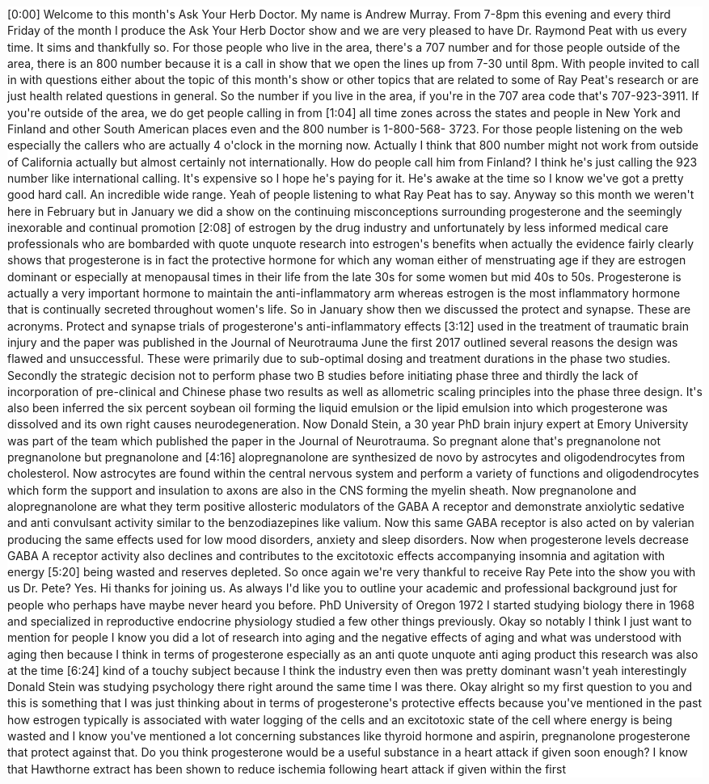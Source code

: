  [0:00] Welcome to this month's Ask Your Herb Doctor. My name is Andrew Murray. From 7-8pm this evening and every third Friday of the month I produce the Ask Your Herb Doctor show and we are very pleased to have Dr. Raymond Peat with us every time. It sims and thankfully so. For those people who live in the area, there's a 707 number and for those people outside of the area, there is an 800 number because it is a call in show that we open the lines up from 7-30 until 8pm. With people invited to call in with questions either about the topic of this month's show or other topics that are related to some of Ray Peat's research or are just health related questions in general. So the number if you live in the area, if you're in the 707 area code that's 707-923-3911. If you're outside of the area, we do get people calling in from [1:04] all time zones across the states and people in New York and Finland and other South American places even and the 800 number is 1-800-568- 3723. For those people listening on the web especially the callers who are actually 4 o'clock in the morning now. Actually I think that 800 number might not work from outside of California actually but almost certainly not internationally. How do people call him from Finland? I think he's just calling the 923 number like international calling. It's expensive so I hope he's paying for it. He's awake at the time so I know we've got a pretty good hard call. An incredible wide range. Yeah of people listening to what Ray Peat has to say. Anyway so this month we weren't here in February but in January we did a show on the continuing misconceptions surrounding progesterone and the seemingly inexorable and continual promotion [2:08] of estrogen by the drug industry and unfortunately by less informed medical care professionals who are bombarded with quote unquote research into estrogen's benefits when actually the evidence fairly clearly shows that progesterone is in fact the protective hormone for which any woman either of menstruating age if they are estrogen dominant or especially at menopausal times in their life from the late 30s for some women but mid 40s to 50s. Progesterone is actually a very important hormone to maintain the anti-inflammatory arm whereas estrogen is the most inflammatory hormone that is continually secreted throughout women's life. So in January show then we discussed the protect and synapse. These are acronyms. Protect and synapse trials of progesterone's anti-inflammatory effects [3:12] used in the treatment of traumatic brain injury and the paper was published in the Journal of Neurotrauma June the first 2017 outlined several reasons the design was flawed and unsuccessful. These were primarily due to sub-optimal dosing and treatment durations in the phase two studies. Secondly the strategic decision not to perform phase two B studies before initiating phase three and thirdly the lack of incorporation of pre-clinical and Chinese phase two results as well as allometric scaling principles into the phase three design. It's also been inferred the six percent soybean oil forming the liquid emulsion or the lipid emulsion into which progesterone was dissolved and its own right causes neurodegeneration. Now Donald Stein, a 30 year PhD brain injury expert at Emory University was part of the team which published the paper in the Journal of Neurotrauma. So pregnant alone that's pregnanolone not pregnanolone but pregnanolone and [4:16] alopregnanolone are synthesized de novo by astrocytes and oligodendrocytes from cholesterol. Now astrocytes are found within the central nervous system and perform a variety of functions and oligodendrocytes which form the support and insulation to axons are also in the CNS forming the myelin sheath. Now pregnanolone and alopregnanolone are what they term positive allosteric modulators of the GABA A receptor and demonstrate anxiolytic sedative and anti convulsant activity similar to the benzodiazepines like valium. Now this same GABA receptor is also acted on by valerian producing the same effects used for low mood disorders, anxiety and sleep disorders. Now when progesterone levels decrease GABA A receptor activity also declines and contributes to the excitotoxic effects accompanying insomnia and agitation with energy [5:20] being wasted and reserves depleted. So once again we're very thankful to receive Ray Pete into the show you with us Dr. Pete? Yes. Hi thanks for joining us. As always I'd like you to outline your academic and professional background just for people who perhaps have maybe never heard you before. PhD University of Oregon 1972 I started studying biology there in 1968 and specialized in reproductive endocrine physiology studied a few other things previously. Okay so notably I think I just want to mention for people I know you did a lot of research into aging and the negative effects of aging and what was understood with aging then because I think in terms of progesterone especially as an anti quote unquote anti aging product this research was also at the time [6:24] kind of a touchy subject because I think the industry even then was pretty dominant wasn't yeah interestingly Donald Stein was studying psychology there right around the same time I was there. Okay alright so my first question to you and this is something that I was just thinking about in terms of progesterone's protective effects because you've mentioned in the past how estrogen typically is associated with water logging of the cells and an excitotoxic state of the cell where energy is being wasted and I know you've mentioned a lot concerning substances like thyroid hormone and aspirin, pregnanolone progesterone that protect against that. Do you think progesterone would be a useful substance in a heart attack if given soon enough? I know that Hawthorne extract has been shown to reduce ischemia following heart attack if given within the first